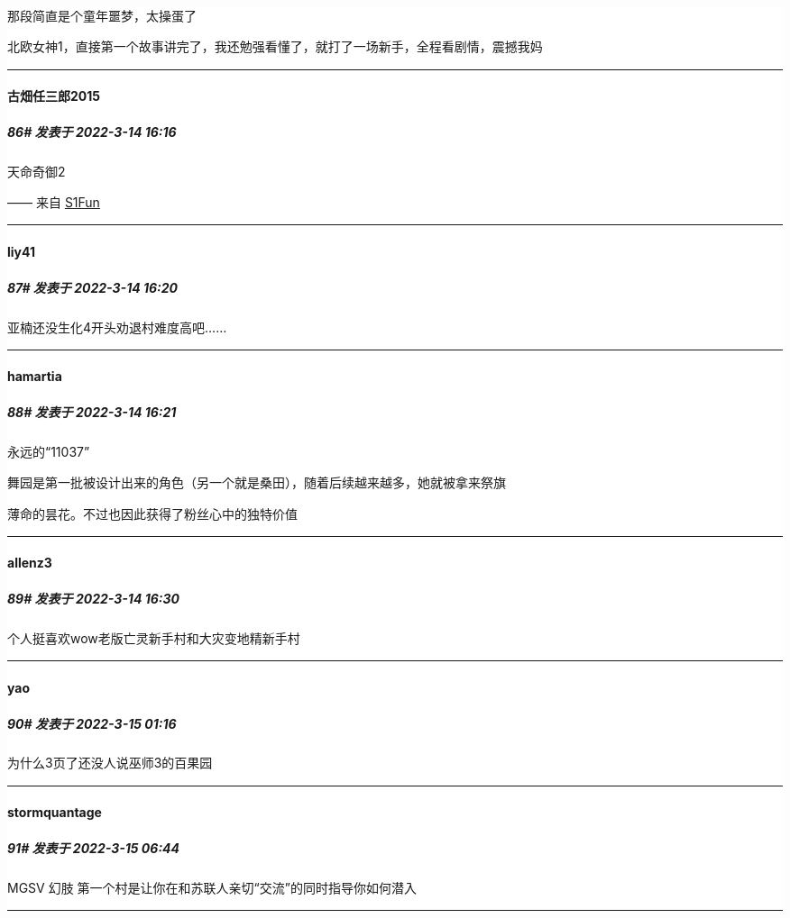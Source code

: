 那段简直是个童年噩梦，太操蛋了

北欧女神1，直接第一个故事讲完了，我还勉强看懂了，就打了一场新手，全程看剧情，震撼我妈

*****

####  古畑任三郎2015  
##### 86#       发表于 2022-3-14 16:16

天命奇御2

—— 来自 [S1Fun](https://s1fun.koalcat.com)

*****

####  liy41  
##### 87#       发表于 2022-3-14 16:20

亚楠还没生化4开头劝退村难度高吧……

*****

####  hamartia  
##### 88#       发表于 2022-3-14 16:21

永远的“11037”

舞园是第一批被设计出来的角色（另一个就是桑田），随着后续越来越多，她就被拿来祭旗

薄命的昙花。不过也因此获得了粉丝心中的独特价值

*****

####  allenz3  
##### 89#       发表于 2022-3-14 16:30

个人挺喜欢wow老版亡灵新手村和大灾变地精新手村



*****

####  yao  
##### 90#       发表于 2022-3-15 01:16

为什么3页了还没人说巫师3的百果园



*****

####  stormquantage  
##### 91#       发表于 2022-3-15 06:44

MGSV 幻肢 第一个村是让你在和苏联人亲切“交流”的同时指导你如何潜入



*****
